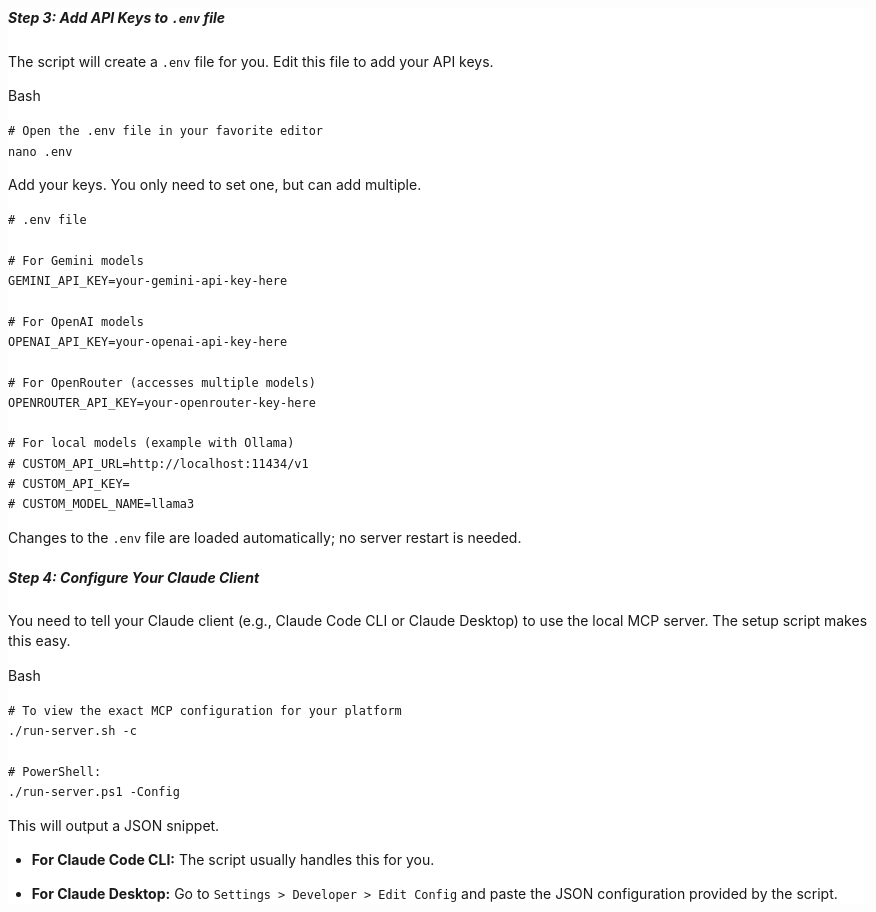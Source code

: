##### Step 3: Add API Keys to `.env` file

The script will create a `.env` file for you. Edit this file to add your API keys.

Bash

```
# Open the .env file in your favorite editor
nano .env

```

Add your keys. You only need to set one, but can add multiple.

```
# .env file

# For Gemini models
GEMINI_API_KEY=your-gemini-api-key-here

# For OpenAI models
OPENAI_API_KEY=your-openai-api-key-here

# For OpenRouter (accesses multiple models)
OPENROUTER_API_KEY=your-openrouter-key-here

# For local models (example with Ollama)
# CUSTOM_API_URL=http://localhost:11434/v1
# CUSTOM_API_KEY=
# CUSTOM_MODEL_NAME=llama3

```

Changes to the `.env` file are loaded automatically; no server restart is needed.

##### Step 4: Configure Your Claude Client

You need to tell your Claude client (e.g., Claude Code CLI or Claude Desktop) to use the local MCP server. The setup script makes this easy.

Bash

```
# To view the exact MCP configuration for your platform
./run-server.sh -c

# PowerShell:
./run-server.ps1 -Config

```

This will output a JSON snippet.

-   **For Claude Code CLI:** The script usually handles this for you.

-   **For Claude Desktop:** Go to `Settings > Developer > Edit Config` and paste the JSON configuration provided by the script.
